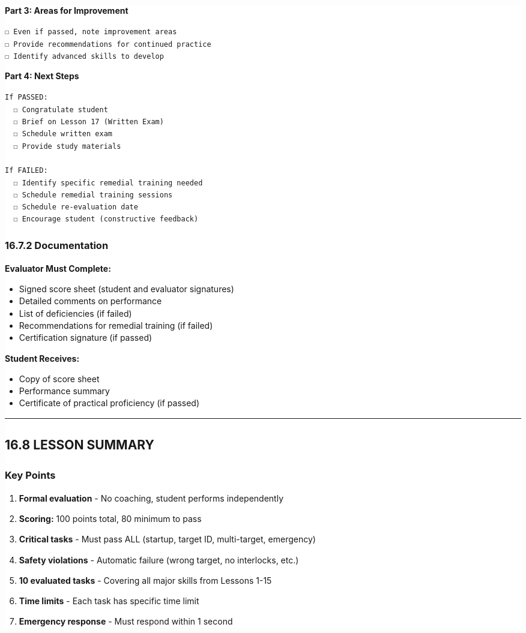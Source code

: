 **Part 3: Areas for Improvement**
```
☐ Even if passed, note improvement areas
☐ Provide recommendations for continued practice
☐ Identify advanced skills to develop
```

**Part 4: Next Steps**
```
If PASSED:
  ☐ Congratulate student
  ☐ Brief on Lesson 17 (Written Exam)
  ☐ Schedule written exam
  ☐ Provide study materials

If FAILED:
  ☐ Identify specific remedial training needed
  ☐ Schedule remedial training sessions
  ☐ Schedule re-evaluation date
  ☐ Encourage student (constructive feedback)
```

### 16.7.2 Documentation

**Evaluator Must Complete:**
- Signed score sheet (student and evaluator signatures)
- Detailed comments on performance
- List of deficiencies (if failed)
- Recommendations for remedial training (if failed)
- Certification signature (if passed)

**Student Receives:**
- Copy of score sheet
- Performance summary
- Certificate of practical proficiency (if passed)

---

## 16.8 LESSON SUMMARY

### Key Points

1. **Formal evaluation** - No coaching, student performs independently

2. **Scoring:** 100 points total, 80 minimum to pass

3. **Critical tasks** - Must pass ALL (startup, target ID, multi-target, emergency)

4. **Safety violations** - Automatic failure (wrong target, no interlocks, etc.)

5. **10 evaluated tasks** - Covering all major skills from Lessons 1-15

6. **Time limits** - Each task has specific time limit

7. **Emergency response** - Must respond within 1 second
